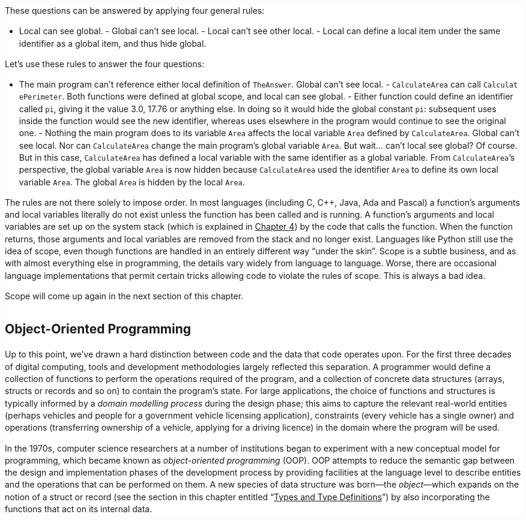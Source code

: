 These questions can be answered by applying four general rules:

- Local can see global. - Global can’t see local. - Local can’t see other local. - Local can define a local item under the same identifier as a global item, and thus hide global.

Let’s use these rules to answer the four questions:

- The main program can’t reference either local definition of `TheAnswer`. Global can’t see local. - `CalculateArea` can call `CalculatePerimeter`. Both functions were defined at global scope, and local can see global. - Either function could define an identifier called `pi`, giving it the value 3.0, 17.76 or anything else. In doing so it would hide the global constant `pi`: subsequent uses inside the function would see the new identifier, whereas uses elsewhere in the program would continue to see the original one. - Nothing the main program does to its variable `Area` affects the local variable `Area` defined by `CalculateArea`. Global can’t see local. Nor can `CalculateArea` change the main program’s global variable `Area`. But wait… can’t local see global? Of course. But in this case, `CalculateArea` has defined a local variable with the same identifier as a global variable. From `CalculateArea`’s perspective, the global variable `Area` is now hidden because `CalculateArea` used the identifier `Area` to define its own local variable `Area`. The global `Area` is hidden by the local `Area`.

The rules are not there solely to impose order. In most languages (including C, C++, Java, Ada and Pascal) a function’s arguments and local variables literally do not exist unless the function has been called and is running. A function’s arguments and local variables are set up on the system stack (which is explained in [Chapter 4](#07_9781119183938-ch04.xhtml)) by the code that calls the function. When the function returns, those arguments and local variables are removed from the stack and no longer exist. Languages like Python still use the idea of scope, even though functions are handled in an entirely different way “under the skin”. Scope is a subtle business, and as with almost everything else in programming, the details vary widely from language to language. Worse, there are occasional language implementations that permit certain tricks allowing code to violate the rules of scope. This is always a bad idea.

Scope will come up again in the next section of this chapter.

## Object-Oriented Programming

Up to this point, we’ve drawn a hard distinction between code and the data that code operates upon. For the first three decades of digital computing, tools and development methodologies largely reflected this separation. A programmer would define a collection of functions to perform the operations required of the program, and a collection of concrete data structures (arrays, structs or records and so on) to contain the program’s state. For large applications, the choice of functions and structures is typically informed by a _domain modelling process_ during the design phase; this aims to capture the relevant real-world entities (perhaps vehicles and people for a government vehicle licensing application), constraints (every vehicle has a single owner) and operations (transferring ownership of a vehicle, applying for a driving licence) in the domain where the program will be used.

In the 1970s, computer science researchers at a number of institutions began to experiment with a new conceptual model for programming, which became known as _object-oriented programming_ (OOP). OOP attempts to reduce the semantic gap between the design and implementation phases of the development process by providing facilities at the language level to describe entities and the operations that can be performed on them. A new species of data structure was born—the _object_—which expands on the notion of a struct or record (see the section in this chapter entitled “[Types and Type Definitions](#08_9781119183938-ch05.xhtml#c05-sec-0038)”) by also incorporating the functions that act on its internal data.
